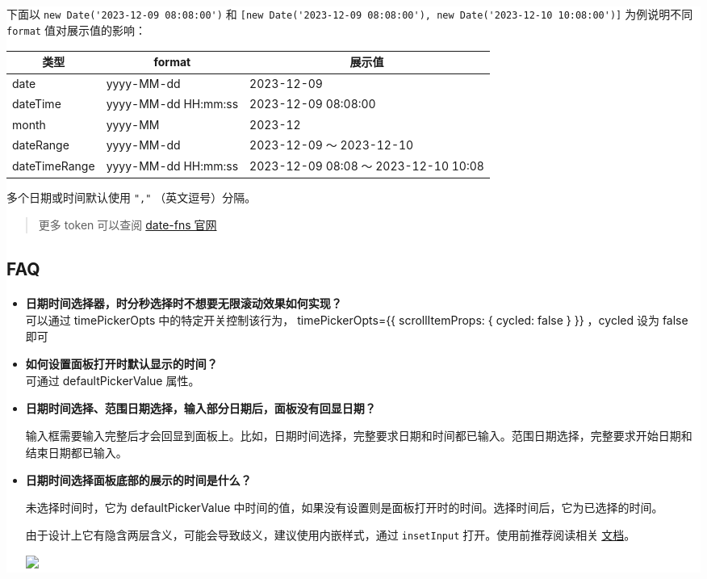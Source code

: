 下面以 `new Date('2023-12-09 08:08:00')` 和 `[new Date('2023-12-09 08:08:00'), new Date('2023-12-10 10:08:00')]` 为例说明不同 `format` 值对展示值的影响：

| 类型 | format | 展示值 |  
| --- | --- |  --- | 
| date | yyyy-MM-dd | 2023-12-09 |
| dateTime | yyyy-MM-dd HH:mm:ss | 2023-12-09 08:08:00 |
| month | yyyy-MM | 2023-12 |
| dateRange | yyyy-MM-dd | 2023-12-09 ～ 2023-12-10 |
| dateTimeRange | yyyy-MM-dd HH:mm:ss | 2023-12-09 08:08 ～ 2023-12-10 10:08 |

多个日期或时间默认使用 `","` （英文逗号）分隔。

> 更多 token 可以查阅 [date-fns 官网](https://date-fns.org/v2.9.0/docs/Unicode-Tokens)


## FAQ

-   **日期时间选择器，时分秒选择时不想要无限滚动效果如何实现？**  
     可以通过 timePickerOpts 中的特定开关控制该行为， timePickerOpts={{ scrollItemProps: { cycled: false } }} ，cycled 设为 false 即可

-   **如何设置面板打开时默认显示的时间？**  
     可通过 defaultPickerValue 属性。

- **日期时间选择、范围日期选择，输入部分日期后，面板没有回显日期？**

    输入框需要输入完整后才会回显到面板上。比如，日期时间选择，完整要求日期和时间都已输入。范围日期选择，完整要求开始日期和结束日期都已输入。

- **日期时间选择面板底部的展示的时间是什么？**

    未选择时间时，它为 defaultPickerValue 中时间的值，如果没有设置则是面板打开时的时间。选择时间后，它为已选择的时间。

    由于设计上它有隐含两层含义，可能会导致歧义，建议使用内嵌样式，通过 `insetInput` 打开。使用前推荐阅读相关 <a href="#内嵌输入框">文档</a>。

    <Image src="https://lf6-static.semi.design/obj/semi-tos/images/9c9e8500-bccf-11ed-a8cf-bfecde588f0d.png" width={600} />
